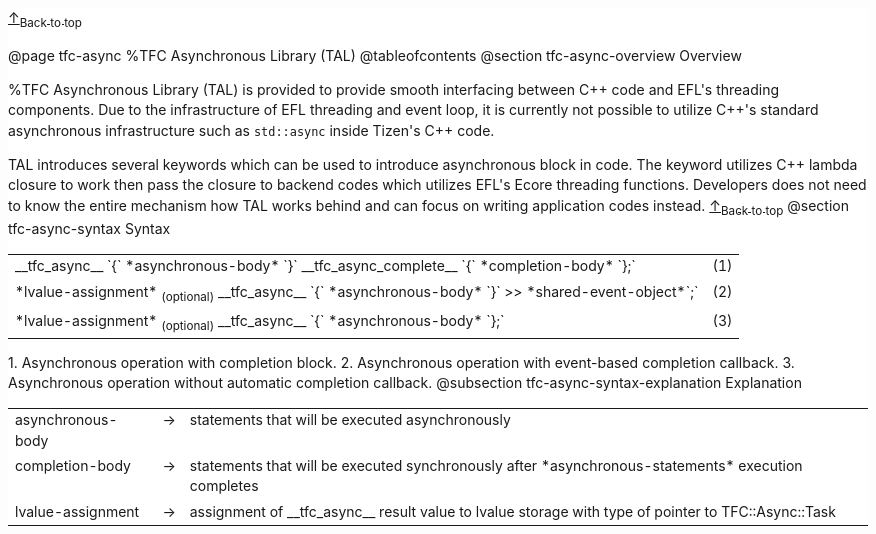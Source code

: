 [&uarr;<SUB>Back to top</SUB>](#top)

@page tfc-async %TFC Asynchronous Library (TAL)
@tableofcontents
@section tfc-async-overview Overview

%TFC Asynchronous Library (TAL) is provided to provide smooth interfacing between C++ code and EFL's
threading components. Due to the infrastructure of EFL threading and event loop, it is currently not
possible to utilize C++'s standard asynchronous infrastructure such as `std::async` inside Tizen's
C++ code.

TAL introduces several keywords which can be used to introduce asynchronous block in code. The
keyword utilizes C++ lambda closure to work then pass the closure to backend codes which utilizes
EFL's Ecore threading functions. Developers does not need to know the entire mechanism how TAL
works behind and can focus on writing application codes instead.
[&uarr;<SUB>Back to top</SUB>](#top)
@section tfc-async-syntax Syntax

<table>
	<tr>
		<td> __tfc_async__ `{` *asynchronous-body* `}` __tfc_async_complete__ `{` *completion-body* `};`</td>
		<td>(1)</td>
	</tr>
	<tr>
		<td> *lvalue-assignment* <SUB>(optional)</SUB> __tfc_async__ `{` *asynchronous-body* `}` >> *shared-event-object*`;`</td>
		<td>(2)</td>
	</tr>
	<tr>
		<td> *lvalue-assignment* <SUB>(optional)</SUB> __tfc_async__ `{` *asynchronous-body* `};`</td>
		<td>(3)</td>
	</tr>
</table>
1. Asynchronous operation with completion block.
2. Asynchronous operation with event-based completion callback.
3. Asynchronous operation without automatic completion callback.
@subsection tfc-async-syntax-explanation Explanation

<table>
	<tr>
		<td class="col-expl-item">asynchronous-body</td>
		<td class="col-expl-arrow">&rarr;</td>
		<td class="col-expl-desc">
			statements that will be executed asynchronously
		</td>
	</tr>
	<tr>
		<td class="col-expl-item">completion-body</td>
		<td class="col-expl-arrow">&rarr;</td>
		<td class="col-expl-desc">
			statements that will be executed synchronously after *asynchronous-statements* execution
			completes
		</td>
	</tr>
	<tr>
		<td class="col-expl-item">lvalue-assignment</td>
		<td class="col-expl-arrow">&rarr;</td>
		<td class="col-expl-desc">
			assignment of __tfc_async__ result value to lvalue storage with type of pointer to 
			TFC::Async<T>::Task
		</td>
	</tr>
	<tr>